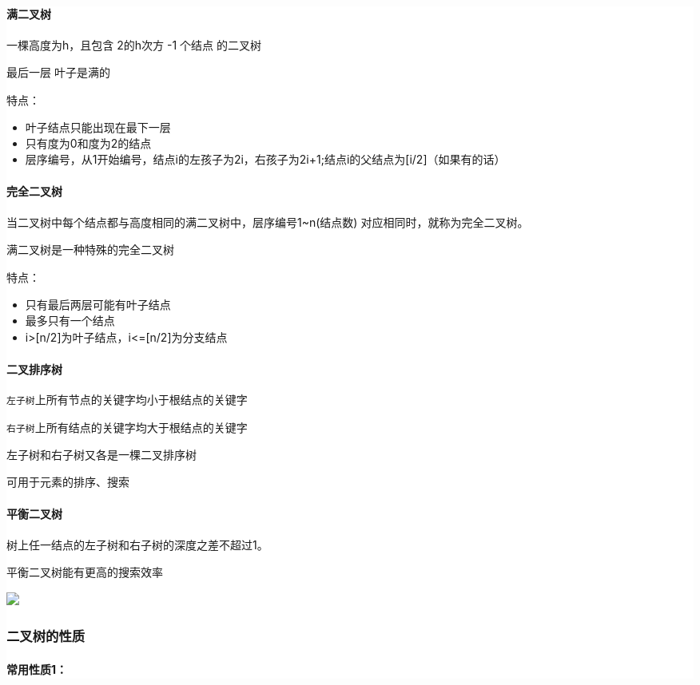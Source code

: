 

#### 满二叉树

一棵高度为h，且包含 2的h次方 -1 个结点 的二叉树

最后一层 叶子是满的



特点：

- 叶子结点只能出现在最下一层
- 只有度为0和度为2的结点
- 层序编号，从1开始编号，结点i的左孩子为2i，右孩子为2i+1;结点i的父结点为[i/2]（如果有的话）



#### 完全二叉树

当二叉树中每个结点都与高度相同的满二叉树中，层序编号1~n(结点数) 对应相同时，就称为完全二叉树。



满二叉树是一种特殊的完全二叉树

特点：

- 只有最后两层可能有叶子结点
- 最多只有一个结点
- i>[n/2]为叶子结点，i<=[n/2]为分支结点




#### 二叉排序树

`左子树`上所有节点的关键字均小于根结点的关键字

`右子树`上所有结点的关键字均大于根结点的关键字

左子树和右子树又各是一棵二叉排序树



<p>可用于元素的排序、搜索</p> 



#### 平衡二叉树

树上任一结点的左子树和右子树的深度之差不超过1。



平衡二叉树能有更高的搜索效率

[![](https://pic.imgdb.cn/item/6721e798d29ded1a8c1f450e.png)](https://pic.imgdb.cn/item/6721e798d29ded1a8c1f450e.png) 



### 二叉树的性质

#### 常用性质1：
